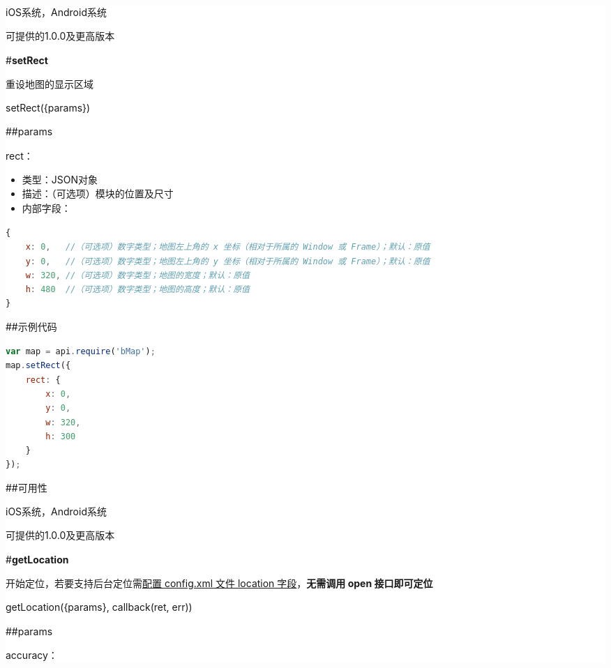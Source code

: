 iOS系统，Android系统

可提供的1.0.0及更高版本

<div id="a66"></div>

#**setRect**

重设地图的显示区域

setRect({params})

##params

rect：

- 类型：JSON对象
- 描述：（可选项）模块的位置及尺寸
- 内部字段：

```js
{
    x: 0,   //（可选项）数字类型；地图左上角的 x 坐标（相对于所属的 Window 或 Frame）；默认：原值
    y: 0,   //（可选项）数字类型；地图左上角的 y 坐标（相对于所属的 Window 或 Frame）；默认：原值
    w: 320, //（可选项）数字类型；地图的宽度；默认：原值
    h: 480  //（可选项）数字类型；地图的高度；默认：原值
}
```

##示例代码

```js
var map = api.require('bMap');
map.setRect({
    rect: {
        x: 0,
        y: 0,
        w: 320,
        h: 300
    }
});
```

##可用性

iOS系统，Android系统

可提供的1.0.0及更高版本

<div id="m4"></div>

#**getLocation**

开始定位，若要支持后台定位需[配置 config.xml 文件 location 字段](http://docs.apicloud.com/APICloud/技术专题/app-config-manual#14-2)，**无需调用 open 接口即可定位**

getLocation({params}, callback(ret, err))

##params

accuracy：
